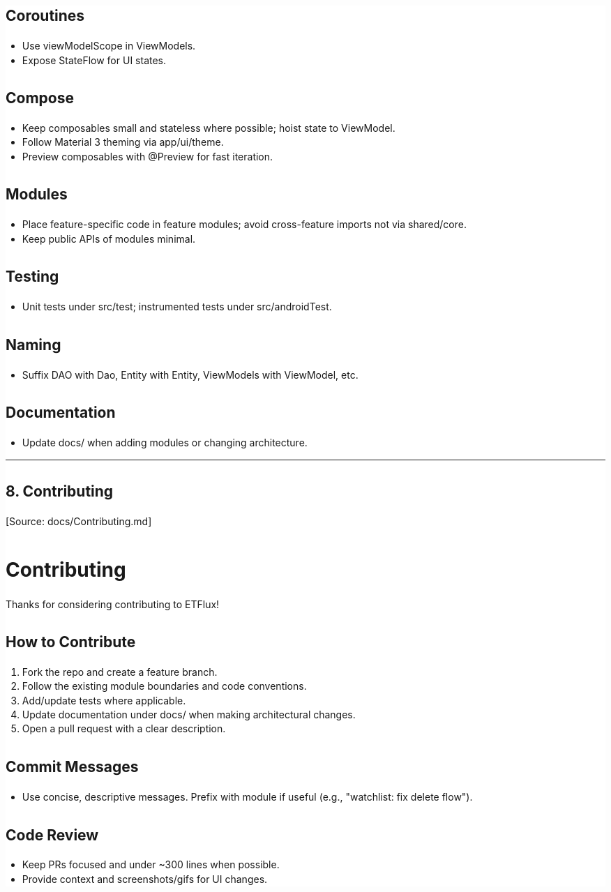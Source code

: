## Coroutines
- Use viewModelScope in ViewModels.
- Expose StateFlow for UI states.

## Compose
- Keep composables small and stateless where possible; hoist state to ViewModel.
- Follow Material 3 theming via app/ui/theme.
- Preview composables with @Preview for fast iteration.

## Modules
- Place feature-specific code in feature modules; avoid cross-feature imports not via shared/core.
- Keep public APIs of modules minimal.

## Testing
- Unit tests under src/test; instrumented tests under src/androidTest.

## Naming
- Suffix DAO with Dao, Entity with Entity, ViewModels with ViewModel, etc.

## Documentation
- Update docs/ when adding modules or changing architecture.

---

## 8. Contributing

[Source: docs/Contributing.md]

# Contributing

Thanks for considering contributing to ETFlux!

## How to Contribute
1. Fork the repo and create a feature branch.
2. Follow the existing module boundaries and code conventions.
3. Add/update tests where applicable.
4. Update documentation under docs/ when making architectural changes.
5. Open a pull request with a clear description.

## Commit Messages
- Use concise, descriptive messages. Prefix with module if useful (e.g., "watchlist: fix delete flow").

## Code Review
- Keep PRs focused and under ~300 lines when possible.
- Provide context and screenshots/gifs for UI changes.
